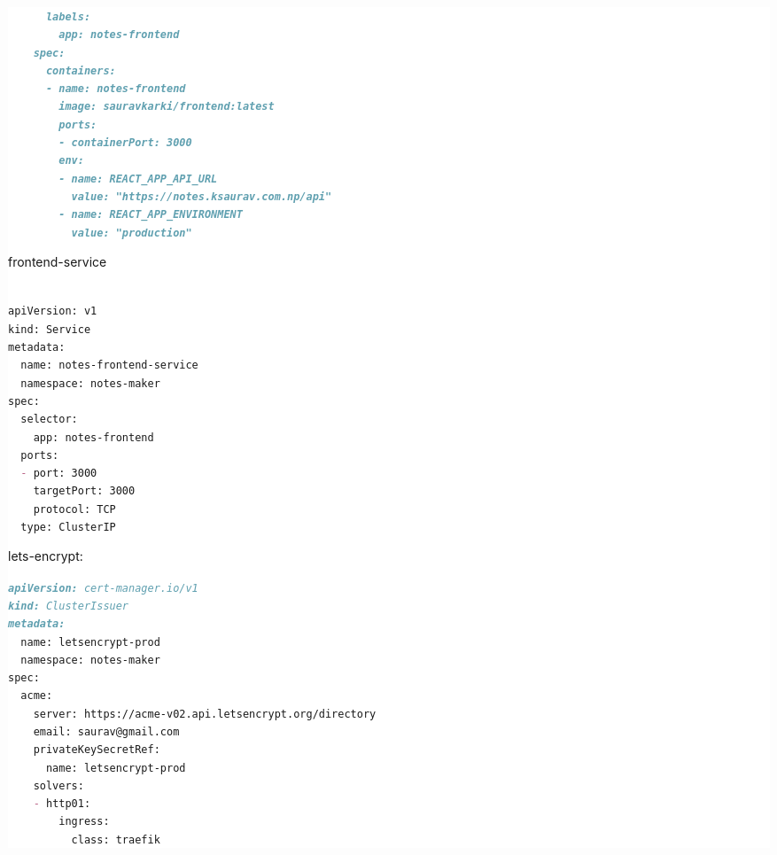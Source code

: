 ```markdown
      labels:
        app: notes-frontend
    spec:
      containers:
      - name: notes-frontend
        image: sauravkarki/frontend:latest
        ports:
        - containerPort: 3000
        env:
        - name: REACT_APP_API_URL
          value: "https://notes.ksaurav.com.np/api"
        - name: REACT_APP_ENVIRONMENT
          value: "production"
```

frontend-service

```markdown

apiVersion: v1
kind: Service
metadata:
  name: notes-frontend-service
  namespace: notes-maker
spec:
  selector:
    app: notes-frontend
  ports:
  - port: 3000
    targetPort: 3000
    protocol: TCP
  type: ClusterIP
```

lets-encrypt:

```markdown
apiVersion: cert-manager.io/v1
kind: ClusterIssuer
metadata:
  name: letsencrypt-prod
  namespace: notes-maker
spec:
  acme:
    server: https://acme-v02.api.letsencrypt.org/directory
    email: saurav@gmail.com
    privateKeySecretRef:
      name: letsencrypt-prod
    solvers:
    - http01:
        ingress:
          class: traefik
```
